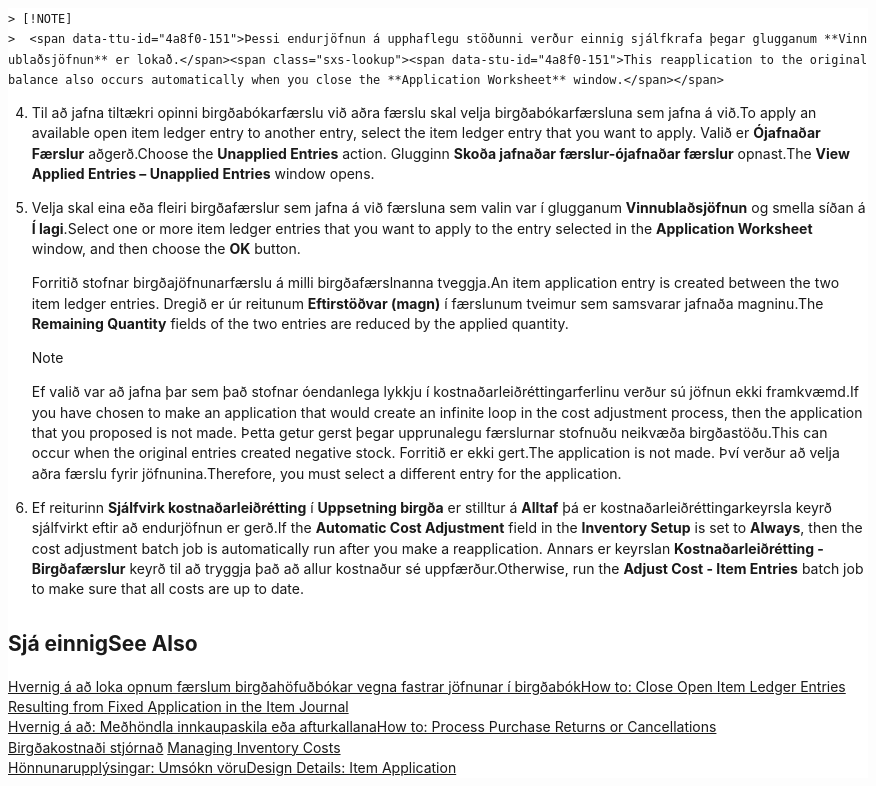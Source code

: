     > [!NOTE]  
    >  <span data-ttu-id="4a8f0-151">Þessi endurjöfnun á upphaflegu stöðunni verður einnig sjálfkrafa þegar glugganum **Vinnublaðsjöfnun** er lokað.</span><span class="sxs-lookup"><span data-stu-id="4a8f0-151">This reapplication to the original balance also occurs automatically when you close the **Application Worksheet** window.</span></span>  
4.  <span data-ttu-id="4a8f0-152">Til að jafna tiltækri opinni birgðabókarfærslu við aðra færslu skal velja birgðabókarfærsluna sem jafna á við.</span><span class="sxs-lookup"><span data-stu-id="4a8f0-152">To apply an available open item ledger entry to another entry, select the item ledger entry that you want to apply.</span></span> <span data-ttu-id="4a8f0-153">Valið er **Ójafnaðar Færslur** aðgerð.</span><span class="sxs-lookup"><span data-stu-id="4a8f0-153">Choose the **Unapplied Entries** action.</span></span> <span data-ttu-id="4a8f0-154">Glugginn **Skoða jafnaðar færslur-ójafnaðar færslur** opnast.</span><span class="sxs-lookup"><span data-stu-id="4a8f0-154">The **View Applied Entries – Unapplied Entries** window opens.</span></span>  
5.  <span data-ttu-id="4a8f0-155">Velja skal eina eða fleiri birgðafærslur sem jafna á við færsluna sem valin var í glugganum **Vinnublaðsjöfnun** og smella síðan á **Í lagi**.</span><span class="sxs-lookup"><span data-stu-id="4a8f0-155">Select one or more item ledger entries that you want to apply to the entry selected in the **Application Worksheet** window, and then choose the **OK** button.</span></span>  

     <span data-ttu-id="4a8f0-156">Forritið stofnar birgðajöfnunarfærslu á milli birgðafærslnanna tveggja.</span><span class="sxs-lookup"><span data-stu-id="4a8f0-156">An item application entry is created between the two item ledger entries.</span></span> <span data-ttu-id="4a8f0-157">Dregið er úr reitunum **Eftirstöðvar (magn)** í færslunum tveimur sem samsvarar jafnaða magninu.</span><span class="sxs-lookup"><span data-stu-id="4a8f0-157">The **Remaining Quantity** fields of the two entries are reduced by the applied quantity.</span></span>  

    > [!NOTE]  
    >  <span data-ttu-id="4a8f0-158">Ef valið var að jafna þar sem það stofnar óendanlega lykkju í kostnaðarleiðréttingarferlinu verður sú jöfnun ekki framkvæmd.</span><span class="sxs-lookup"><span data-stu-id="4a8f0-158">If you have chosen to make an application that would create an infinite loop in the cost adjustment process, then the application that you proposed is not made.</span></span> <span data-ttu-id="4a8f0-159">Þetta getur gerst þegar upprunalegu færslurnar stofnuðu neikvæða birgðastöðu.</span><span class="sxs-lookup"><span data-stu-id="4a8f0-159">This can occur when the original entries created negative stock.</span></span> <span data-ttu-id="4a8f0-160">Forritið er ekki gert.</span><span class="sxs-lookup"><span data-stu-id="4a8f0-160">The application is not made.</span></span> <span data-ttu-id="4a8f0-161">Því verður að velja aðra færslu fyrir jöfnunina.</span><span class="sxs-lookup"><span data-stu-id="4a8f0-161">Therefore, you must select a different entry for the application.</span></span>  
6.  <span data-ttu-id="4a8f0-162">Ef reiturinn **Sjálfvirk kostnaðarleiðrétting** í **Uppsetning birgða** er stilltur á **Alltaf** þá er kostnaðarleiðréttingarkeyrsla keyrð sjálfvirkt eftir að endurjöfnun er gerð.</span><span class="sxs-lookup"><span data-stu-id="4a8f0-162">If the **Automatic Cost Adjustment** field in the **Inventory Setup** is set to **Always**, then the cost adjustment batch job is automatically run after you make a reapplication.</span></span> <span data-ttu-id="4a8f0-163">Annars er keyrslan **Kostnaðarleiðrétting - Birgðafærslur** keyrð til að tryggja það að allur kostnaður sé uppfærður.</span><span class="sxs-lookup"><span data-stu-id="4a8f0-163">Otherwise, run the **Adjust Cost - Item Entries** batch job to make sure that all costs are up to date.</span></span>  

## <a name="see-also"></a><span data-ttu-id="4a8f0-164">Sjá einnig</span><span class="sxs-lookup"><span data-stu-id="4a8f0-164">See Also</span></span>  
[<span data-ttu-id="4a8f0-165">Hvernig á að loka opnum færslum birgðahöfuðbókar vegna fastrar jöfnunar í birgðabók</span><span class="sxs-lookup"><span data-stu-id="4a8f0-165">How to: Close Open Item Ledger Entries Resulting from Fixed Application in the Item Journal</span></span>](finance-how-to-close-open-item-ledger-entries-resulting-from-fixed-application-in-the-item-journal.md)  
 [<span data-ttu-id="4a8f0-166">Hvernig á að: Meðhöndla innkaupaskila eða afturkallana</span><span class="sxs-lookup"><span data-stu-id="4a8f0-166">How to: Process Purchase Returns or Cancellations</span></span>](purchasing-how-process-purchase-returns-cancellations.md)  
 <span data-ttu-id="4a8f0-167">[Birgðakostnaði stjórnað](finance-manage-inventory-costs.md) </span><span class="sxs-lookup"><span data-stu-id="4a8f0-167">[Managing Inventory Costs](finance-manage-inventory-costs.md) </span></span>  
 [<span data-ttu-id="4a8f0-168">Hönnunarupplýsingar: Umsókn vöru</span><span class="sxs-lookup"><span data-stu-id="4a8f0-168">Design Details: Item Application</span></span>](design-details-item-application.md)  